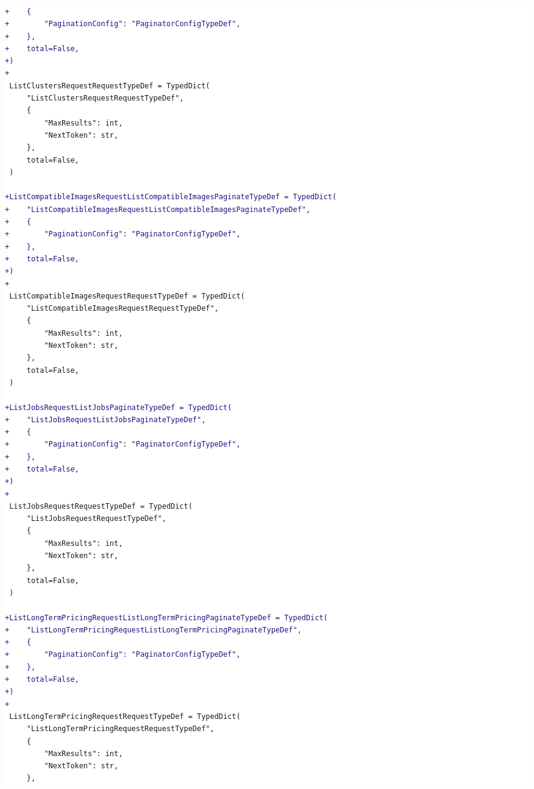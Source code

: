 ```diff
+    {
+        "PaginationConfig": "PaginatorConfigTypeDef",
+    },
+    total=False,
+)
+
 ListClustersRequestRequestTypeDef = TypedDict(
     "ListClustersRequestRequestTypeDef",
     {
         "MaxResults": int,
         "NextToken": str,
     },
     total=False,
 )
 
+ListCompatibleImagesRequestListCompatibleImagesPaginateTypeDef = TypedDict(
+    "ListCompatibleImagesRequestListCompatibleImagesPaginateTypeDef",
+    {
+        "PaginationConfig": "PaginatorConfigTypeDef",
+    },
+    total=False,
+)
+
 ListCompatibleImagesRequestRequestTypeDef = TypedDict(
     "ListCompatibleImagesRequestRequestTypeDef",
     {
         "MaxResults": int,
         "NextToken": str,
     },
     total=False,
 )
 
+ListJobsRequestListJobsPaginateTypeDef = TypedDict(
+    "ListJobsRequestListJobsPaginateTypeDef",
+    {
+        "PaginationConfig": "PaginatorConfigTypeDef",
+    },
+    total=False,
+)
+
 ListJobsRequestRequestTypeDef = TypedDict(
     "ListJobsRequestRequestTypeDef",
     {
         "MaxResults": int,
         "NextToken": str,
     },
     total=False,
 )
 
+ListLongTermPricingRequestListLongTermPricingPaginateTypeDef = TypedDict(
+    "ListLongTermPricingRequestListLongTermPricingPaginateTypeDef",
+    {
+        "PaginationConfig": "PaginatorConfigTypeDef",
+    },
+    total=False,
+)
+
 ListLongTermPricingRequestRequestTypeDef = TypedDict(
     "ListLongTermPricingRequestRequestTypeDef",
     {
         "MaxResults": int,
         "NextToken": str,
     },
```